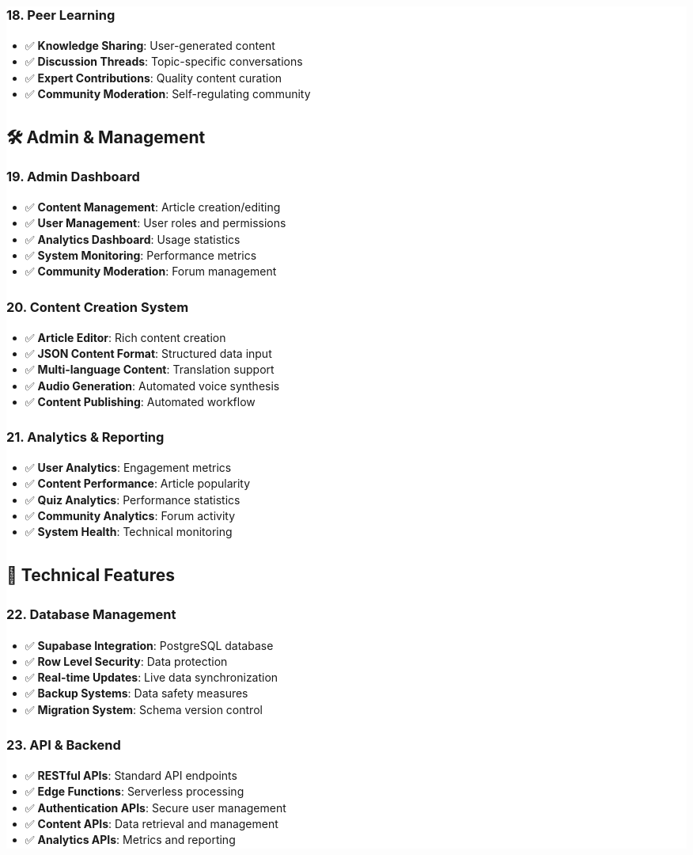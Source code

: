 ### **18. Peer Learning**

-   ✅  **Knowledge Sharing**: User-generated content
-   ✅  **Discussion Threads**: Topic-specific conversations
-   ✅  **Expert Contributions**: Quality content curation
-   ✅  **Community Moderation**: Self-regulating community

## 🛠️  **Admin & Management**

### **19. Admin Dashboard**

-   ✅  **Content Management**: Article creation/editing
-   ✅  **User Management**: User roles and permissions
-   ✅  **Analytics Dashboard**: Usage statistics
-   ✅  **System Monitoring**: Performance metrics
-   ✅  **Community Moderation**: Forum management

### **20. Content Creation System**

-   ✅  **Article Editor**: Rich content creation
-   ✅  **JSON Content Format**: Structured data input
-   ✅  **Multi-language Content**: Translation support
-   ✅  **Audio Generation**: Automated voice synthesis
-   ✅  **Content Publishing**: Automated workflow

### **21. Analytics & Reporting**

-   ✅  **User Analytics**: Engagement metrics
-   ✅  **Content Performance**: Article popularity
-   ✅  **Quiz Analytics**: Performance statistics
-   ✅  **Community Analytics**: Forum activity
-   ✅  **System Health**: Technical monitoring

## 🔧  **Technical Features**

### **22. Database Management**

-   ✅  **Supabase Integration**: PostgreSQL database
-   ✅  **Row Level Security**: Data protection
-   ✅  **Real-time Updates**: Live data synchronization
-   ✅  **Backup Systems**: Data safety measures
-   ✅  **Migration System**: Schema version control

### **23. API & Backend**

-   ✅  **RESTful APIs**: Standard API endpoints
-   ✅  **Edge Functions**: Serverless processing
-   ✅  **Authentication APIs**: Secure user management
-   ✅  **Content APIs**: Data retrieval and management
-   ✅  **Analytics APIs**: Metrics and reporting
